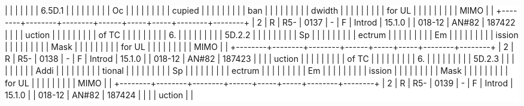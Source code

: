 |        |        |        |      |     |     | 6.5D.1 |        |
|        |        |        |      |     |     | Oc     |        |
|        |        |        |      |     |     | cupied |        |
|        |        |        |      |     |     | ban    |        |
|        |        |        |      |     |     | dwidth |        |
|        |        |        |      |     |     | for UL |        |
|        |        |        |      |     |     | MIMO   |        |
+--------+--------+--------+------+-----+-----+--------+--------+
| 2      | R      | R5-    | 0137 | \-  | F   | Introd | 15.1.0 |
| 018-12 | AN\#82 | 187422 |      |     |     | uction |        |
|        |        |        |      |     |     | of TC  |        |
|        |        |        |      |     |     | 6.     |        |
|        |        |        |      |     |     | 5D.2.2 |        |
|        |        |        |      |     |     | Sp     |        |
|        |        |        |      |     |     | ectrum |        |
|        |        |        |      |     |     | Em     |        |
|        |        |        |      |     |     | ission |        |
|        |        |        |      |     |     | Mask   |        |
|        |        |        |      |     |     | for UL |        |
|        |        |        |      |     |     | MIMO   |        |
+--------+--------+--------+------+-----+-----+--------+--------+
| 2      | R      | R5-    | 0138 | \-  | F   | Introd | 15.1.0 |
| 018-12 | AN\#82 | 187423 |      |     |     | uction |        |
|        |        |        |      |     |     | of TC  |        |
|        |        |        |      |     |     | 6.     |        |
|        |        |        |      |     |     | 5D.2.3 |        |
|        |        |        |      |     |     | Addi   |        |
|        |        |        |      |     |     | tional |        |
|        |        |        |      |     |     | Sp     |        |
|        |        |        |      |     |     | ectrum |        |
|        |        |        |      |     |     | Em     |        |
|        |        |        |      |     |     | ission |        |
|        |        |        |      |     |     | Mask   |        |
|        |        |        |      |     |     | for UL |        |
|        |        |        |      |     |     | MIMO   |        |
+--------+--------+--------+------+-----+-----+--------+--------+
| 2      | R      | R5-    | 0139 | \-  | F   | Introd | 15.1.0 |
| 018-12 | AN\#82 | 187424 |      |     |     | uction |        |